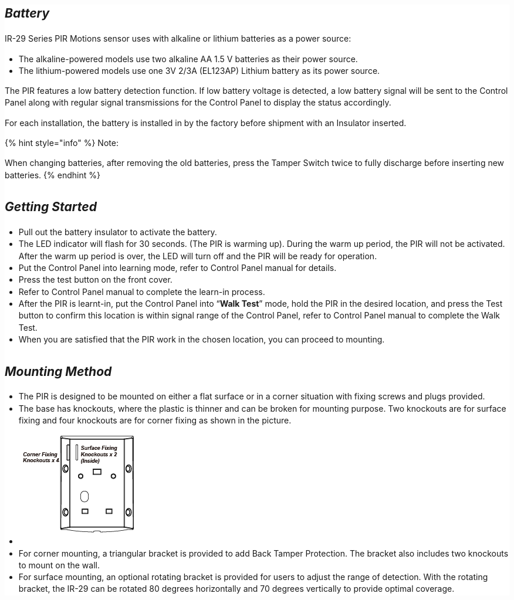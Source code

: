 ## _Battery_

IR-29 Series PIR Motions sensor uses with alkaline or lithium batteries as a power source:

* The alkaline-powered models use two alkaline AA 1.5 V batteries as their power source.
* The lithium-powered models use one 3V 2/3A (EL123AP) Lithium battery as its power source.

The PIR features a low battery detection function. If low battery voltage is detected, a low battery signal will be sent to the Control Panel along with regular signal transmissions for the Control Panel to display the status accordingly.

For each installation, the battery is installed in by the factory before shipment with an Insulator inserted.

{% hint style="info" %}
Note:

When changing batteries, after removing the old batteries, press the Tamper Switch twice to fully discharge before inserting new batteries.
{% endhint %}

## _Getting Started_

* Pull out the battery insulator to activate the battery.
* The LED indicator will flash for 30 seconds. (The PIR is warming up). During the warm up period, the PIR will not be activated. After the warm up period is over, the LED will turn off and the PIR will be ready for operation.
* Put the Control Panel into learning mode, refer to Control Panel manual for details.
* Press the test button on the front cover.
* Refer to Control Panel manual to complete the learn-in process.
* After the PIR is learnt-in, put the Control Panel into “**Walk Test**” mode, hold the PIR in the desired location, and press the Test button to confirm this location is within signal range of the Control Panel, refer to Control Panel manual to complete the Walk Test.
* When you are satisfied that the PIR work in the chosen location, you can proceed to mounting.

## _Mounting Method_

* The PIR is designed to be mounted on either a flat surface or in a corner situation with fixing screws and plugs provided.
* The base has knockouts, where the plastic is thinner and can be broken for mounting purpose. Two knockouts are for surface fixing and four knockouts are for corner fixing as shown in the picture.
* ![](<.gitbook/assets/3 (15).png>)
* For corner mounting, a triangular bracket is provided to add Back Tamper Protection. The bracket also includes two knockouts to mount on the wall.
* For surface mounting, an optional rotating bracket is provided for users to adjust the range of detection. With the rotating bracket, the IR-29 can be rotated 80 degrees horizontally and 70 degrees vertically to provide optimal coverage.
